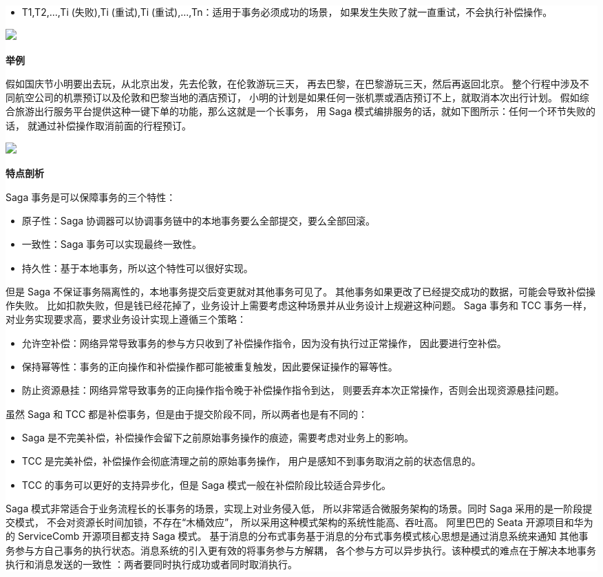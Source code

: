 *   T1,T2,...,Ti (失败),Ti (重试),Ti (重试),...,Tn：适用于事务必须成功的场景，
如果发生失败了就一直重试，不会执行补偿操作。

![](https://ziyekudeng.github.io/assets/images/2020/11/1118/how-to-choose-distributed-things/6.webp.jpg)

**举例**

假如国庆节小明要出去玩，从北京出发，先去伦敦，在伦敦游玩三天，
再去巴黎，在巴黎游玩三天，然后再返回北京。
整个行程中涉及不同航空公司的机票预订以及伦敦和巴黎当地的酒店预订，
小明的计划是如果任何一张机票或酒店预订不上，就取消本次出行计划。
假如综合旅游出行服务平台提供这种一键下单的功能，那么这就是一个长事务，
用 Saga 模式编排服务的话，就如下图所示：任何一个环节失败的话，
就通过补偿操作取消前面的行程预订。

![](https://ziyekudeng.github.io/assets/images/2020/11/1118/how-to-choose-distributed-things/7.webp.jpg)

**特点剖析**

Saga 事务是可以保障事务的三个特性：

*   原子性：Saga 协调器可以协调事务链中的本地事务要么全部提交，要么全部回滚。

*   一致性：Saga 事务可以实现最终一致性。

*   持久性：基于本地事务，所以这个特性可以很好实现。

但是 Saga 不保证事务隔离性的，本地事务提交后变更就对其他事务可见了。
其他事务如果更改了已经提交成功的数据，可能会导致补偿操作失败。
比如扣款失败，但是钱已经花掉了，业务设计上需要考虑这种场景并从业务设计上规避这种问题。
Saga 事务和 TCC 事务一样，对业务实现要求高，要求业务设计实现上遵循三个策略：

*   允许空补偿：网络异常导致事务的参与方只收到了补偿操作指令，因为没有执行过正常操作，
因此要进行空补偿。

*   保持幂等性：事务的正向操作和补偿操作都可能被重复触发，因此要保证操作的幂等性。

*   防止资源悬挂：网络异常导致事务的正向操作指令晚于补偿操作指令到达，
则要丢弃本次正常操作，否则会出现资源悬挂问题。

虽然 Saga 和 TCC 都是补偿事务，但是由于提交阶段不同，所以两者也是有不同的：

*   Saga 是不完美补偿，补偿操作会留下之前原始事务操作的痕迹，需要考虑对业务上的影响。

*   TCC 是完美补偿，补偿操作会彻底清理之前的原始事务操作，
用户是感知不到事务取消之前的状态信息的。

*   TCC 的事务可以更好的支持异步化，但是 Saga 模式一般在补偿阶段比较适合异步化。

Saga 模式非常适合于业务流程长的长事务的场景，实现上对业务侵入低，
所以非常适合微服务架构的场景。同时 Saga 采用的是一阶段提交模式，
不会对资源长时间加锁，不存在“木桶效应”，
所以采用这种模式架构的系统性能高、吞吐高。
阿里巴巴的 Seata 开源项目和华为的 ServiceComb 开源项目都支持 Saga 模式。
基于消息的分布式事务基于消息的分布式事务模式核心思想是通过消息系统来通知
其他事务参与方自己事务的执行状态。消息系统的引入更有效的将事务参与方解耦，
各个参与方可以异步执行。该种模式的难点在于解决本地事务执行和消息发送的一致性
：两者要同时执行成功或者同时取消执行。
